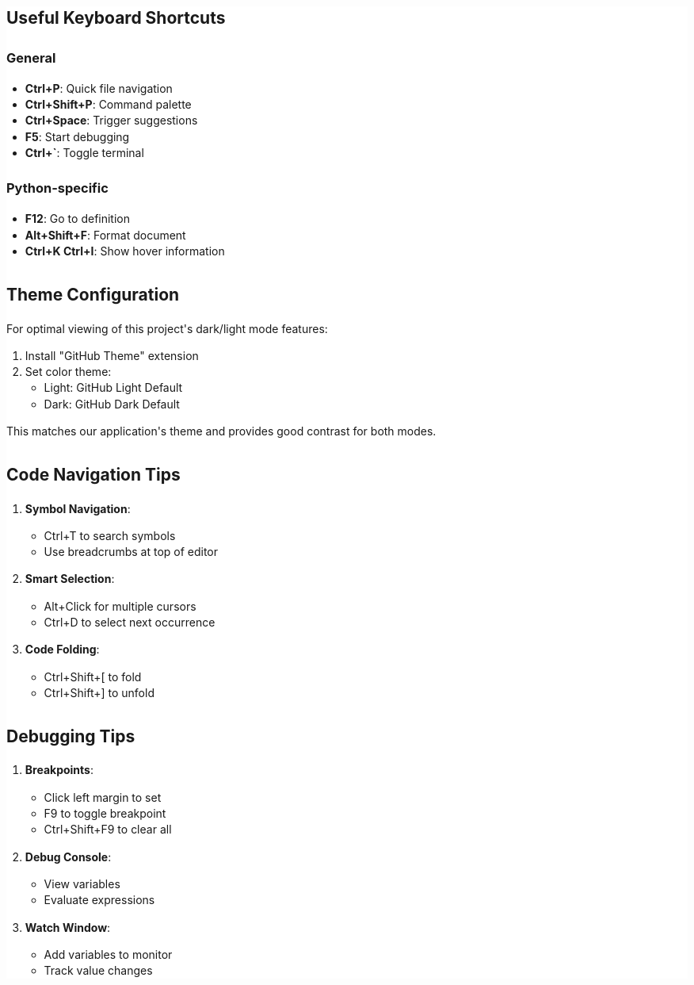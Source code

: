 ## Useful Keyboard Shortcuts

### General
- **Ctrl+P**: Quick file navigation
- **Ctrl+Shift+P**: Command palette
- **Ctrl+Space**: Trigger suggestions
- **F5**: Start debugging
- **Ctrl+`**: Toggle terminal

### Python-specific
- **F12**: Go to definition
- **Alt+Shift+F**: Format document
- **Ctrl+K Ctrl+I**: Show hover information

## Theme Configuration

For optimal viewing of this project's dark/light mode features:

1. Install "GitHub Theme" extension
2. Set color theme:
   - Light: GitHub Light Default
   - Dark: GitHub Dark Default

This matches our application's theme and provides good contrast for both modes.

## Code Navigation Tips

1. **Symbol Navigation**:
   - Ctrl+T to search symbols
   - Use breadcrumbs at top of editor

2. **Smart Selection**:
   - Alt+Click for multiple cursors
   - Ctrl+D to select next occurrence

3. **Code Folding**:
   - Ctrl+Shift+[ to fold
   - Ctrl+Shift+] to unfold

## Debugging Tips

1. **Breakpoints**:
   - Click left margin to set
   - F9 to toggle breakpoint
   - Ctrl+Shift+F9 to clear all

2. **Debug Console**:
   - View variables
   - Evaluate expressions

3. **Watch Window**:
   - Add variables to monitor
   - Track value changes
